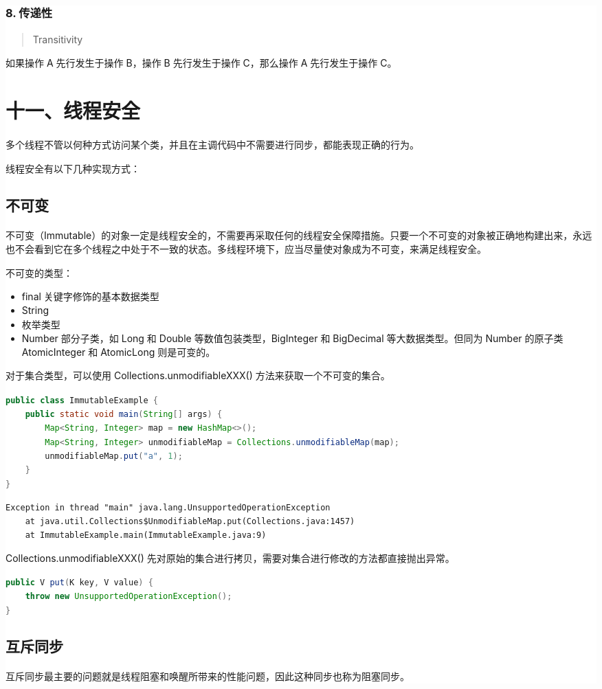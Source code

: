 ### 8. 传递性

> Transitivity

如果操作 A 先行发生于操作 B，操作 B 先行发生于操作 C，那么操作 A 先行发生于操作 C。

# 十一、线程安全

多个线程不管以何种方式访问某个类，并且在主调代码中不需要进行同步，都能表现正确的行为。

线程安全有以下几种实现方式：

## 不可变

不可变（Immutable）的对象一定是线程安全的，不需要再采取任何的线程安全保障措施。只要一个不可变的对象被正确地构建出来，永远也不会看到它在多个线程之中处于不一致的状态。多线程环境下，应当尽量使对象成为不可变，来满足线程安全。

不可变的类型：

- final 关键字修饰的基本数据类型
- String
- 枚举类型
- Number 部分子类，如 Long 和 Double 等数值包装类型，BigInteger 和 BigDecimal 等大数据类型。但同为 Number 的原子类 AtomicInteger 和 AtomicLong 则是可变的。

对于集合类型，可以使用 Collections.unmodifiableXXX() 方法来获取一个不可变的集合。

```java
public class ImmutableExample {
    public static void main(String[] args) {
        Map<String, Integer> map = new HashMap<>();
        Map<String, Integer> unmodifiableMap = Collections.unmodifiableMap(map);
        unmodifiableMap.put("a", 1);
    }
}
```

```html
Exception in thread "main" java.lang.UnsupportedOperationException
    at java.util.Collections$UnmodifiableMap.put(Collections.java:1457)
    at ImmutableExample.main(ImmutableExample.java:9)
```

Collections.unmodifiableXXX() 先对原始的集合进行拷贝，需要对集合进行修改的方法都直接抛出异常。

```java
public V put(K key, V value) {
    throw new UnsupportedOperationException();
}
```

## 互斥同步

互斥同步最主要的问题就是线程阻塞和唤醒所带来的性能问题，因此这种同步也称为阻塞同步。
